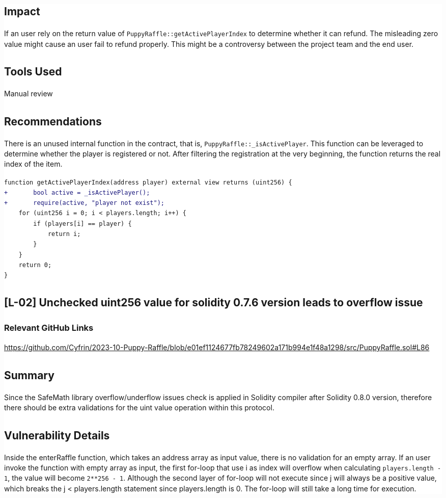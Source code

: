 ## Impact

If an user rely on the return value of `PuppyRaffle::getActivePlayerIndex` to determine whether it can refund. The misleading zero value might cause an user fail to refund properly. This might be a controversy between the project team and the end user.

## Tools Used

Manual review

## Recommendations

There is an unused internal function in the contract, that is, `PuppyRaffle::_isActivePlayer`. This function can be leveraged to determine whether the player is registered or not. After filtering the registration at the very beginning, the function returns the real index of the item.

```diff
function getActivePlayerIndex(address player) external view returns (uint256) {
+		bool active = _isActivePlayer();
+		require(active, "player not exist");
    for (uint256 i = 0; i < players.length; i++) {
        if (players[i] == player) {
            return i;
        }
    }
    return 0;
}
```
## <a id='L-02'></a>[L-02] Unchecked uint256 value for solidity 0.7.6 version leads to overflow issue            

### Relevant GitHub Links
	
https://github.com/Cyfrin/2023-10-Puppy-Raffle/blob/e01ef1124677fb78249602a171b994e1f48a1298/src/PuppyRaffle.sol#L86

## Summary

Since the SafeMath library overflow/underflow issues check is applied in Solidity compiler after Solidity 0.8.0 version, therefore there should be extra validations for the uint value operation within this protocol. 

## Vulnerability Details

Inside the enterRaffle function, which takes an address array as input value, there is no validation for an empty array. If an user invoke the function with empty array as input, the first for-loop that use i as index will overflow when calculating `players.length - 1`, the value will become `2**256 - 1`. Although the second layer of for-loop will not execute since j will always be a positive value, which breaks the j < players.length statement since players.length is 0. The for-loop will still take a long time for execution.
